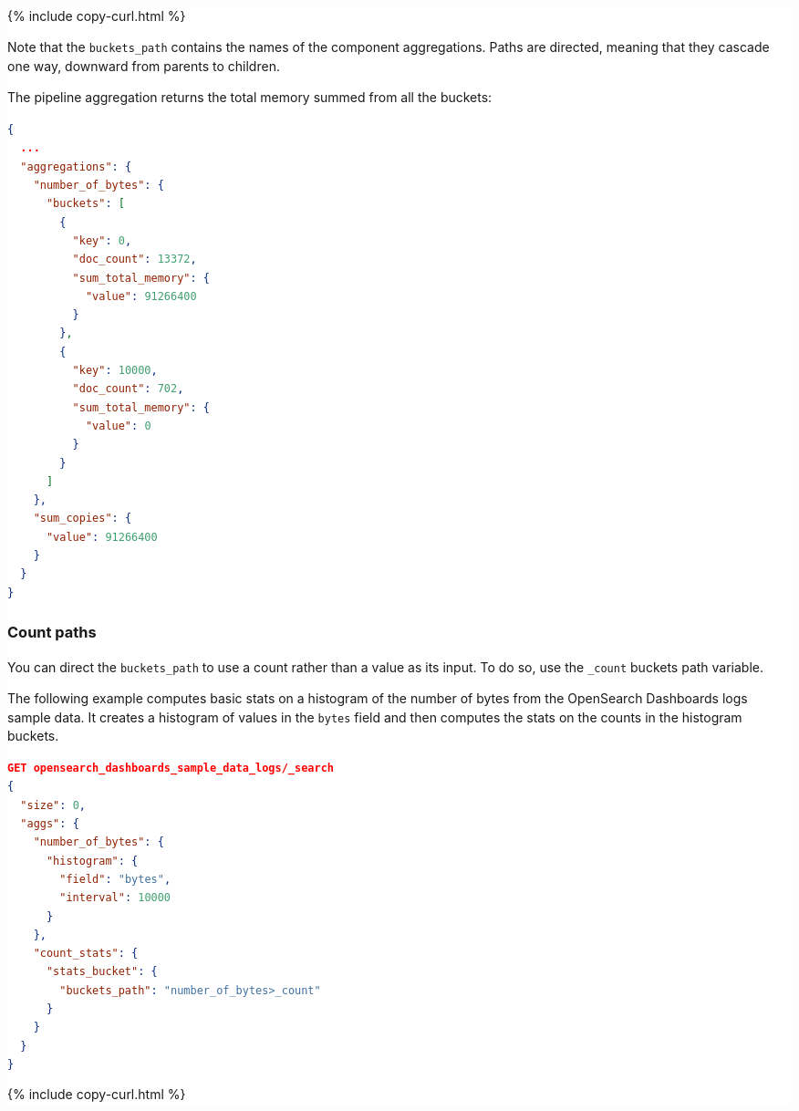 ```json
```
{% include copy-curl.html %}

Note that the `buckets_path` contains the names of the component aggregations. Paths are directed, meaning that they cascade one way, downward from parents to children. 

The pipeline aggregation returns the total memory summed from all the buckets:

```json
{
  ...
  "aggregations": {
    "number_of_bytes": {
      "buckets": [
        {
          "key": 0,
          "doc_count": 13372,
          "sum_total_memory": {
            "value": 91266400
          }
        },
        {
          "key": 10000,
          "doc_count": 702,
          "sum_total_memory": {
            "value": 0
          }
        }
      ]
    },
    "sum_copies": {
      "value": 91266400
    }
  }
}
```

### Count paths

You can direct the `buckets_path` to use a count rather than a value as its input. To do so, use the `_count` buckets path variable.

The following example computes basic stats on a histogram of the number of bytes from the OpenSearch Dashboards logs sample data. It creates a histogram of values in the `bytes` field and then computes the stats on the counts in the histogram buckets.

```json
GET opensearch_dashboards_sample_data_logs/_search
{
  "size": 0,
  "aggs": {
    "number_of_bytes": {
      "histogram": {
        "field": "bytes",
        "interval": 10000
      }
    },
    "count_stats": {
      "stats_bucket": {
        "buckets_path": "number_of_bytes>_count"
      }
    }
  }
}
```
{% include copy-curl.html %}
